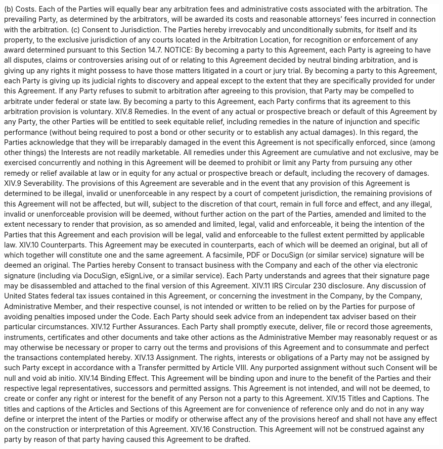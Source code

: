 (b) Costs. Each of the Parties will equally bear any arbitration fees and administrative costs associated with the arbitration. The prevailing Party, as determined by the arbitrators, will be awarded its costs and reasonable attorneys’ fees incurred in connection with the arbitration.
(c) Consent to Jurisdiction. The Parties hereby irrevocably and unconditionally submits, for itself and its property, to the exclusive jurisdiction of any courts located in the Arbitration Location, for recognition or enforcement of any award determined pursuant to this Section 14.7.
NOTICE: By becoming a party to this Agreement, each Party is agreeing to have all disputes, claims or controversies arising out of or relating to this Agreement decided by neutral binding arbitration, and is giving up any rights it might possess to have those matters litigated in a court or jury trial. By becoming a party to this Agreement, each Party is giving up its judicial rights to discovery and appeal except to the extent that they are specifically provided for under this Agreement. If any Party refuses to submit to arbitration after agreeing to this provision, that Party may be compelled to arbitrate under federal or state law. By becoming a party to this Agreement, each Party confirms that its agreement to this arbitration provision is voluntary.
XIV.8 Remedies. In the event of any actual or prospective breach or default of this Agreement by any Party, the other Parties will be entitled to seek equitable relief, including remedies in the nature of injunction and specific performance (without being required to post a bond or other security or to establish any actual damages). In this regard, the Parties acknowledge that they will be irreparably damaged in the event this Agreement is not specifically enforced, since (among other things) the Interests are not readily marketable. All remedies under this Agreement are cumulative and not exclusive, may be exercised concurrently and nothing in this Agreement will be deemed to prohibit or limit any Party from pursuing any other remedy or relief available at law or in equity for any actual or prospective breach or default, including the recovery of damages.
XIV.9 Severability. The provisions of this Agreement are severable and in the event that any provision of this Agreement is determined to be illegal, invalid or unenforceable in any respect by a court of competent jurisdiction, the remaining provisions of this Agreement will not be affected, but will, subject to the discretion of that court, remain in full force and effect, and any illegal, invalid or unenforceable provision will be deemed, without further action on the part of the Parties, amended and limited to the extent necessary to render that provision, as so amended and limited, legal, valid and enforceable, it being the intention of the Parties that this Agreement and each provision will be legal, valid and enforceable to the fullest extent permitted by applicable law.
XIV.10 Counterparts. This Agreement may be executed in counterparts, each of which will be deemed an original, but all of which together will constitute one and the same agreement. A facsimile, PDF or DocuSign (or similar service) signature will be deemed an original. The Parties hereby Consent to transact business with the Company and each of the other via electronic signature (including via DocuSign, eSignLive, or a similar service). Each Party understands and agrees that their signature page may be disassembled and attached to the final version of this Agreement.
XIV.11 IRS Circular 230 disclosure. Any discussion of United States federal tax issues contained in this Agreement, or concerning the investment in the Company, by the Company, Administrative Member, and their respective counsel, is not intended or written to be relied on by the Parties for purpose of avoiding penalties imposed under the Code. Each Party should seek advice from an independent tax adviser based on their particular circumstances.
XIV.12 Further Assurances. Each Party shall promptly execute, deliver, file or record those agreements, instruments, certificates and other documents and take other actions as the Administrative Member may reasonably request or as may otherwise be necessary or proper to carry out the terms and provisions of this Agreement and to consummate and perfect the transactions contemplated hereby.
XIV.13 Assignment. The rights, interests or obligations of a Party may not be assigned by such Party except in accordance with a Transfer permitted by Article VIII. Any purported assignment without such Consent will be null and void ab initio.
XIV.14 Binding Effect. This Agreement will be binding upon and inure to the benefit of the Parties and their respective legal representatives, successors and permitted assigns. This Agreement is not intended, and will not be deemed, to create or confer any right or interest for the benefit of any Person not a party to this Agreement.
XIV.15 Titles and Captions. The titles and captions of the Articles and Sections of this Agreement are for convenience of reference only and do not in any way define or interpret the intent of the Parties or modify or otherwise affect any of the provisions hereof and shall not have any effect on the construction or interpretation of this Agreement.
XIV.16 Construction. This Agreement will not be construed against any party by reason of that party having caused this Agreement to be drafted.